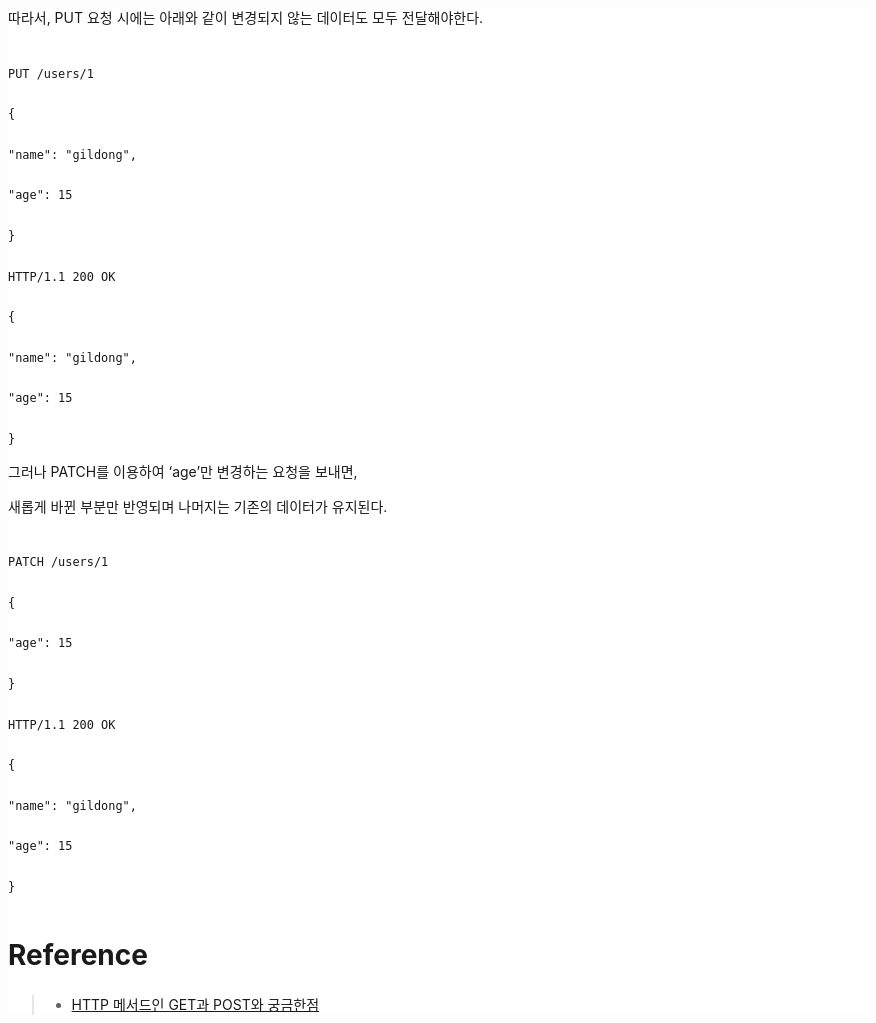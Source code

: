 따라서, PUT 요청 시에는 아래와 같이 변경되지 않는 데이터도 모두 전달해야한다.

```

PUT /users/1

{

"name": "gildong",

"age": 15

}

HTTP/1.1 200 OK

{

"name": "gildong",

"age": 15

}

```

그러나 PATCH를 이용하여 ‘age’만 변경하는 요청을 보내면,

새롭게 바뀐 부분만 반영되며 나머지는 기존의 데이터가 유지된다.

```

PATCH /users/1

{

"age": 15

}

HTTP/1.1 200 OK

{

"name": "gildong",

"age": 15

}

```

# Reference

> - [HTTP 메서드인 GET과 POST와 궁금한점](https://velog.io/@tyjk8997/GET%EA%B3%BC-POST%EC%99%80-%EA%B6%81%EA%B8%88%ED%95%9C%EC%A0%90)